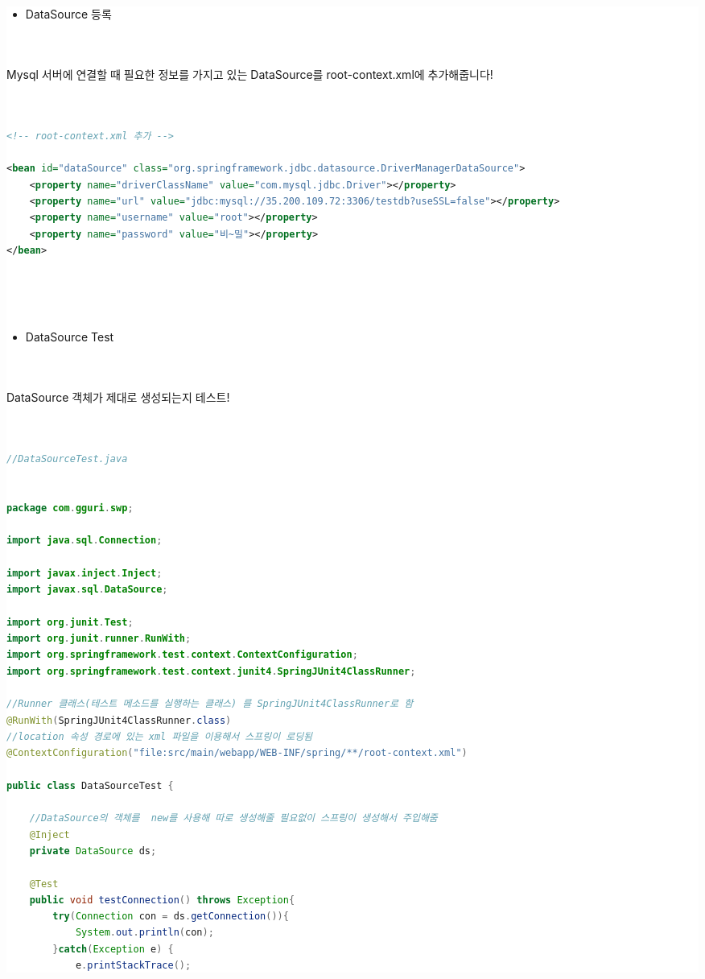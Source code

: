 - DataSource 등록

<br>
<br>
Mysql 서버에 연결할 때 필요한 정보를 가지고 있는 DataSource를 root-context.xml에 추가해줍니다!
<br>
<br>
<br>

```xml
<!-- root-context.xml 추가 -->

<bean id="dataSource" class="org.springframework.jdbc.datasource.DriverManagerDataSource">
    <property name="driverClassName" value="com.mysql.jdbc.Driver"></property> 
    <property name="url" value="jdbc:mysql://35.200.109.72:3306/testdb?useSSL=false"></property>
    <property name="username" value="root"></property>
    <property name="password" value="비~밀"></property>
</bean>	
```

<br>
<br>
<br>

- DataSource Test

<br>
<br>
DataSource 객체가 제대로 생성되는지 테스트!
<br>
<br>
<br>


```java
//DataSourceTest.java


package com.gguri.swp;

import java.sql.Connection;

import javax.inject.Inject;
import javax.sql.DataSource;

import org.junit.Test;
import org.junit.runner.RunWith;
import org.springframework.test.context.ContextConfiguration;
import org.springframework.test.context.junit4.SpringJUnit4ClassRunner;

//Runner 클래스(테스트 메소드를 실행하는 클래스) 를 SpringJUnit4ClassRunner로 함
@RunWith(SpringJUnit4ClassRunner.class)
//location 속성 경로에 있는 xml 파일을 이용해서 스프링이 로딩됨
@ContextConfiguration("file:src/main/webapp/WEB-INF/spring/**/root-context.xml")

public class DataSourceTest {
	
	//DataSource의 객체를  new를 사용해 따로 생성해줄 필요없이 스프링이 생성해서 주입해줌
	@Inject
	private DataSource ds;
	
	@Test
	public void testConnection() throws Exception{
		try(Connection con = ds.getConnection()){
			System.out.println(con);
		}catch(Exception e) {
			e.printStackTrace();
```